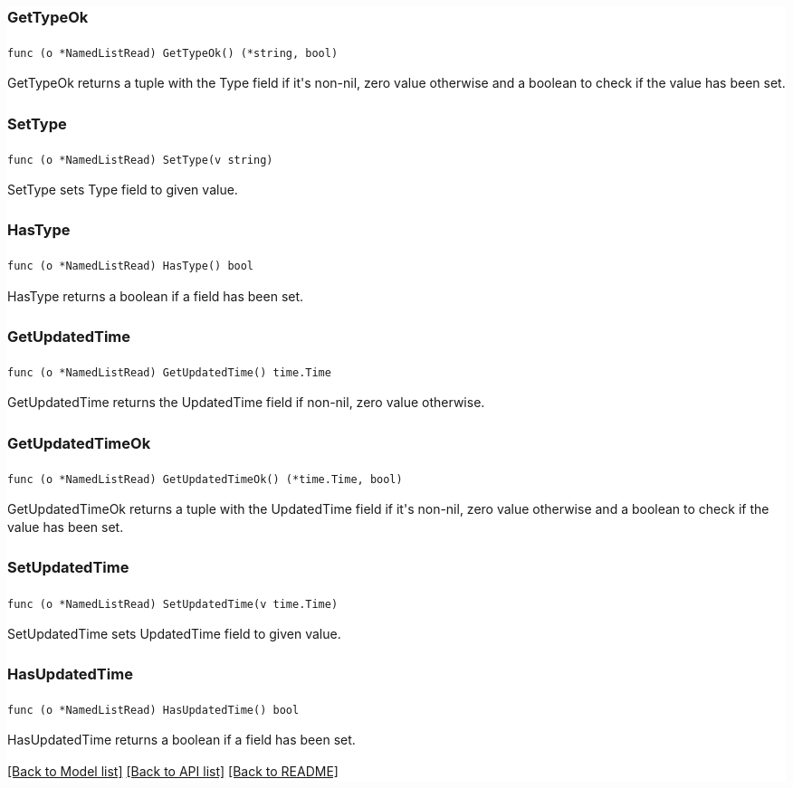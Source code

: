 ### GetTypeOk

`func (o *NamedListRead) GetTypeOk() (*string, bool)`

GetTypeOk returns a tuple with the Type field if it's non-nil, zero value otherwise
and a boolean to check if the value has been set.

### SetType

`func (o *NamedListRead) SetType(v string)`

SetType sets Type field to given value.

### HasType

`func (o *NamedListRead) HasType() bool`

HasType returns a boolean if a field has been set.

### GetUpdatedTime

`func (o *NamedListRead) GetUpdatedTime() time.Time`

GetUpdatedTime returns the UpdatedTime field if non-nil, zero value otherwise.

### GetUpdatedTimeOk

`func (o *NamedListRead) GetUpdatedTimeOk() (*time.Time, bool)`

GetUpdatedTimeOk returns a tuple with the UpdatedTime field if it's non-nil, zero value otherwise
and a boolean to check if the value has been set.

### SetUpdatedTime

`func (o *NamedListRead) SetUpdatedTime(v time.Time)`

SetUpdatedTime sets UpdatedTime field to given value.

### HasUpdatedTime

`func (o *NamedListRead) HasUpdatedTime() bool`

HasUpdatedTime returns a boolean if a field has been set.


[[Back to Model list]](../README.md#documentation-for-models) [[Back to API list]](../README.md#documentation-for-api-endpoints) [[Back to README]](../README.md)


